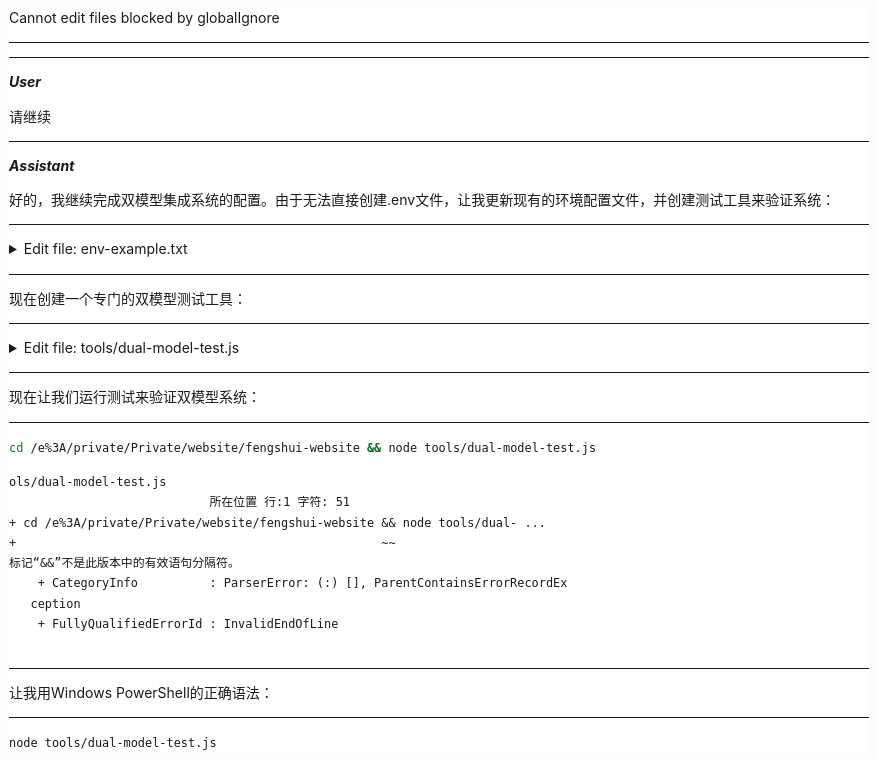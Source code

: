 
Cannot edit files blocked by globalIgnore

---



---

_**User**_

请继续

---

_**Assistant**_

好的，我继续完成双模型集成系统的配置。由于无法直接创建.env文件，让我更新现有的环境配置文件，并创建测试工具来验证系统：

---

<details><summary>Edit file: env-example.txt</summary></details>

---

现在创建一个专门的双模型测试工具：

---

<details><summary>Edit file: tools/dual-model-test.js</summary></details>

---

现在让我们运行测试来验证双模型系统：

---

```bash
cd /e%3A/private/Private/website/fengshui-website && node tools/dual-model-test.js
```

```
ols/dual-model-test.js
                            所在位置 行:1 字符: 51
+ cd /e%3A/private/Private/website/fengshui-website && node tools/dual- ...
+                                                   ~~
标记“&&”不是此版本中的有效语句分隔符。
    + CategoryInfo          : ParserError: (:) [], ParentContainsErrorRecordEx 
   ception
    + FullyQualifiedErrorId : InvalidEndOfLine
 

```

---

让我用Windows PowerShell的正确语法：

---

```bash
node tools/dual-model-test.js
```
